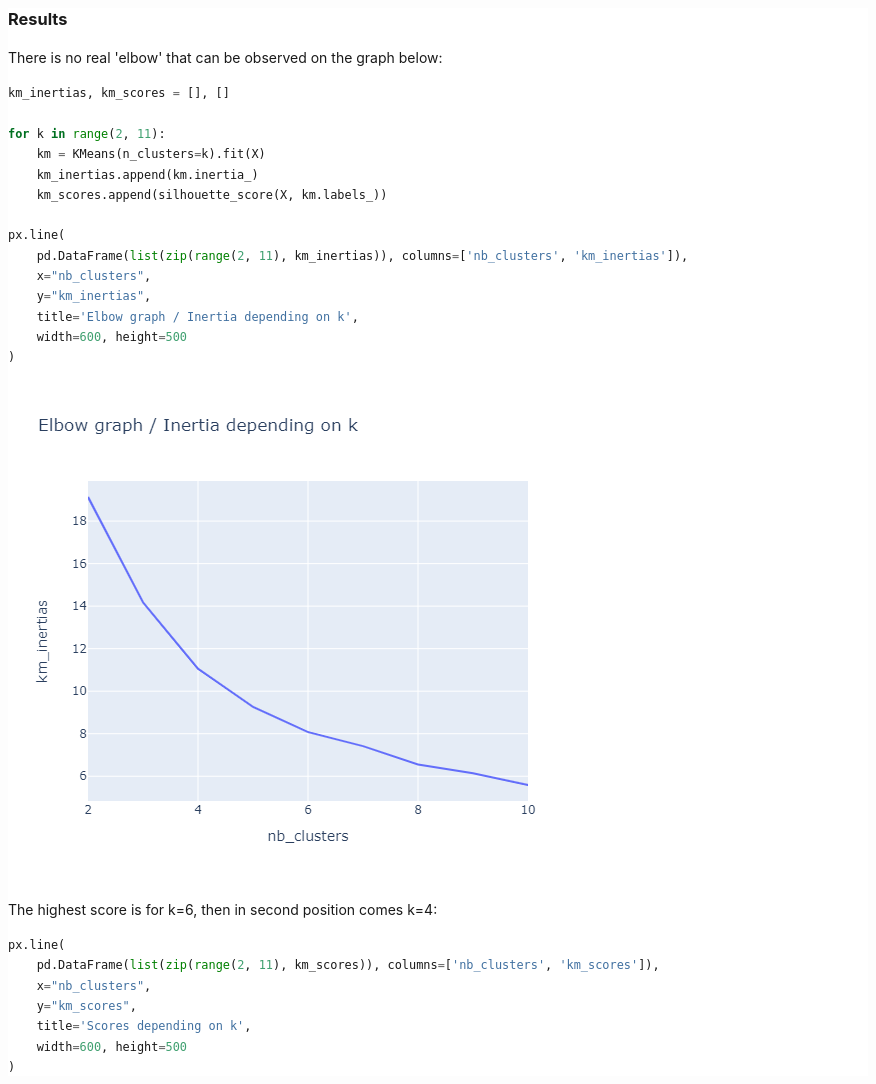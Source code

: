 ### Results  

There is no real 'elbow' that can be observed on the graph below:


```python
km_inertias, km_scores = [], []

for k in range(2, 11):
    km = KMeans(n_clusters=k).fit(X)
    km_inertias.append(km.inertia_)
    km_scores.append(silhouette_score(X, km.labels_))
    
px.line(
    pd.DataFrame(list(zip(range(2, 11), km_inertias)), columns=['nb_clusters', 'km_inertias']), 
    x="nb_clusters", 
    y="km_inertias", 
    title='Elbow graph / Inertia depending on k',
    width=600, height=500
)
```

![png](/images/2022-05-10-cardio/28.elbow.png)

The highest score is for k=6, then in second position comes k=4:


```python
px.line(
    pd.DataFrame(list(zip(range(2, 11), km_scores)), columns=['nb_clusters', 'km_scores']), 
    x="nb_clusters", 
    y="km_scores", 
    title='Scores depending on k',
    width=600, height=500
)
```
